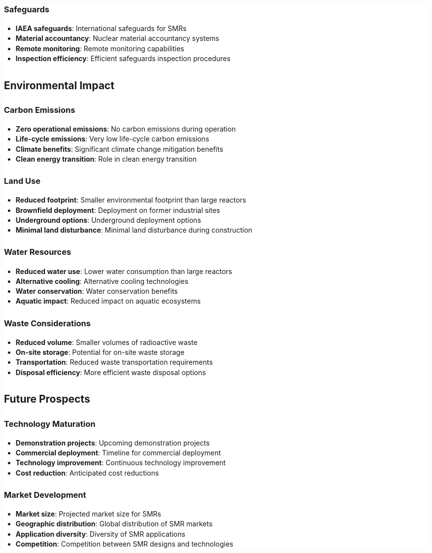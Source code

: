 ### Safeguards

- **IAEA safeguards**: International safeguards for SMRs
- **Material accountancy**: Nuclear material accountancy systems
- **Remote monitoring**: Remote monitoring capabilities
- **Inspection efficiency**: Efficient safeguards inspection procedures

## Environmental Impact

### Carbon Emissions

- **Zero operational emissions**: No carbon emissions during operation
- **Life-cycle emissions**: Very low life-cycle carbon emissions
- **Climate benefits**: Significant climate change mitigation benefits
- **Clean energy transition**: Role in clean energy transition

### Land Use

- **Reduced footprint**: Smaller environmental footprint than large reactors
- **Brownfield deployment**: Deployment on former industrial sites
- **Underground options**: Underground deployment options
- **Minimal land disturbance**: Minimal land disturbance during construction

### Water Resources

- **Reduced water use**: Lower water consumption than large reactors
- **Alternative cooling**: Alternative cooling technologies
- **Water conservation**: Water conservation benefits
- **Aquatic impact**: Reduced impact on aquatic ecosystems

### Waste Considerations

- **Reduced volume**: Smaller volumes of radioactive waste
- **On-site storage**: Potential for on-site waste storage
- **Transportation**: Reduced waste transportation requirements
- **Disposal efficiency**: More efficient waste disposal options

## Future Prospects

### Technology Maturation

- **Demonstration projects**: Upcoming demonstration projects
- **Commercial deployment**: Timeline for commercial deployment
- **Technology improvement**: Continuous technology improvement
- **Cost reduction**: Anticipated cost reductions

### Market Development

- **Market size**: Projected market size for SMRs
- **Geographic distribution**: Global distribution of SMR markets
- **Application diversity**: Diversity of SMR applications
- **Competition**: Competition between SMR designs and technologies

